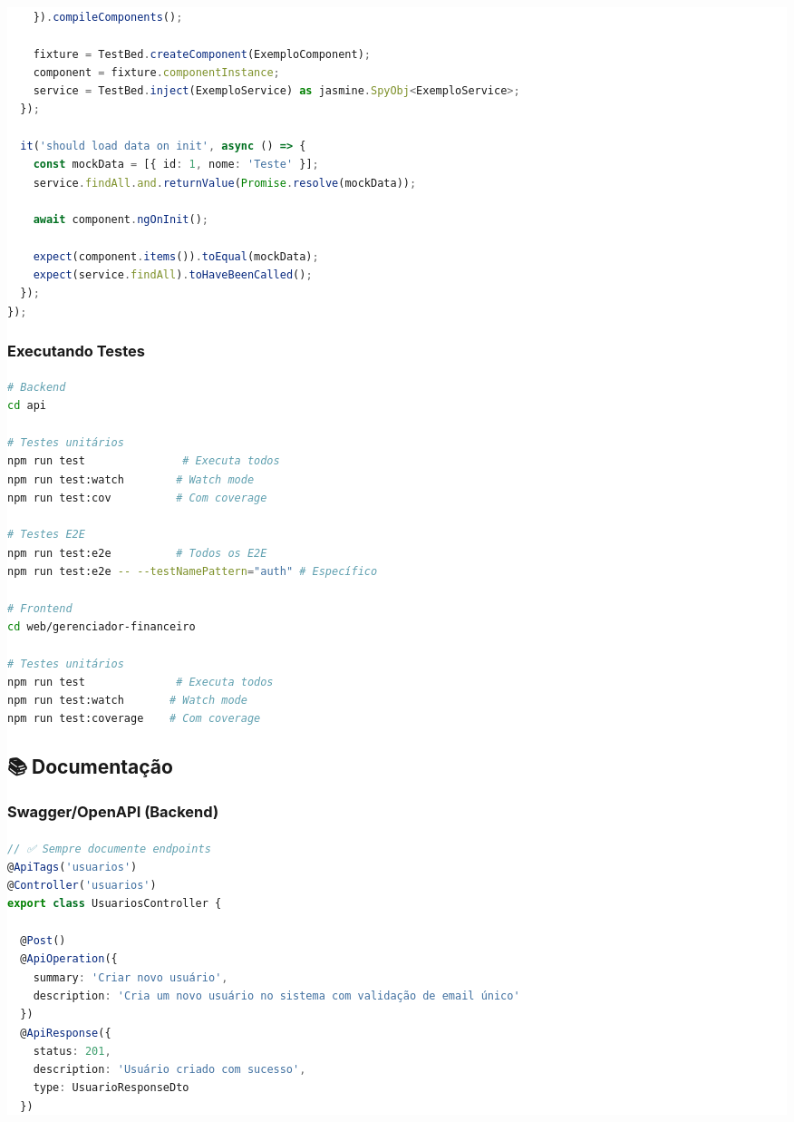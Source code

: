 ```typescript
    }).compileComponents();

    fixture = TestBed.createComponent(ExemploComponent);
    component = fixture.componentInstance;
    service = TestBed.inject(ExemploService) as jasmine.SpyObj<ExemploService>;
  });

  it('should load data on init', async () => {
    const mockData = [{ id: 1, nome: 'Teste' }];
    service.findAll.and.returnValue(Promise.resolve(mockData));

    await component.ngOnInit();

    expect(component.items()).toEqual(mockData);
    expect(service.findAll).toHaveBeenCalled();
  });
});
```

### Executando Testes

```bash
# Backend
cd api

# Testes unitários
npm run test               # Executa todos
npm run test:watch        # Watch mode
npm run test:cov          # Com coverage

# Testes E2E
npm run test:e2e          # Todos os E2E
npm run test:e2e -- --testNamePattern="auth" # Específico

# Frontend
cd web/gerenciador-financeiro

# Testes unitários  
npm run test              # Executa todos
npm run test:watch       # Watch mode
npm run test:coverage    # Com coverage
```

## 📚 Documentação

### Swagger/OpenAPI (Backend)

```typescript
// ✅ Sempre documente endpoints
@ApiTags('usuarios')
@Controller('usuarios')
export class UsuariosController {
  
  @Post()
  @ApiOperation({ 
    summary: 'Criar novo usuário',
    description: 'Cria um novo usuário no sistema com validação de email único'
  })
  @ApiResponse({ 
    status: 201, 
    description: 'Usuário criado com sucesso',
    type: UsuarioResponseDto 
  })
```